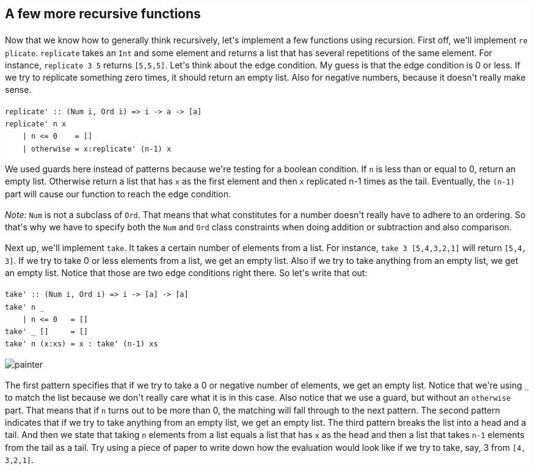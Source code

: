 A few more recursive functions
------------------------------

Now that we know how to generally think recursively, let's implement a
few functions using recursion. First off, we'll implement `replicate`.
`replicate` takes an `Int` and some element and returns a list that has
several repetitions of the same element. For instance, `replicate 3 5`
returns `[5,5,5]`. Let's think about the edge condition. My guess is that
the edge condition is 0 or less. If we try to replicate something zero
times, it should return an empty list. Also for negative numbers,
because it doesn't really make sense.

~~~~ {.haskell:hs name="code"}
replicate' :: (Num i, Ord i) => i -> a -> [a]
replicate' n x
    | n <= 0    = []
    | otherwise = x:replicate' (n-1) x
~~~~

We used guards here instead of patterns because we're testing for a
boolean condition. If `n` is less than or equal to 0, return an empty
list. Otherwise return a list that has `x` as the first element and then `x`
replicated n-1 times as the tail. Eventually, the `(n-1)` part will cause
our function to reach the edge condition.

*Note:* `Num` is not a subclass of `Ord`. That means that what constitutes
for a number doesn't really have to adhere to an ordering. So that's why
we have to specify both the `Num` and `Ord` class constraints when doing
addition or subtraction and also comparison.

Next up, we'll implement `take`. It takes a certain number of elements
from a list. For instance, `take 3 [5,4,3,2,1]` will return `[5,4,3]`. If we
try to take 0 or less elements from a list, we get an empty list. Also
if we try to take anything from an empty list, we get an empty list.
Notice that those are two edge conditions right there. So let's write
that out:

~~~~ {.haskell:hs name="code"}
take' :: (Num i, Ord i) => i -> [a] -> [a]
take' n _
    | n <= 0   = []
take' _ []     = []
take' n (x:xs) = x : take' (n-1) xs
~~~~

![painter](img/painter.png)

The first pattern specifies that if we try to take a 0 or negative
number of elements, we get an empty list. Notice that we're using `_` to
match the list because we don't really care what it is in this case.
Also notice that we use a guard, but without an `otherwise` part. That
means that if `n` turns out to be more than 0, the matching will fall
through to the next pattern. The second pattern indicates that if we try
to take anything from an empty list, we get an empty list. The third
pattern breaks the list into a head and a tail. And then we state that
taking `n` elements from a list equals a list that has `x` as the head and
then a list that takes `n-1` elements from the tail as a tail. Try using a
piece of paper to write down how the evaluation would look like if we
try to take, say, 3 from `[4,3,2,1]`.

